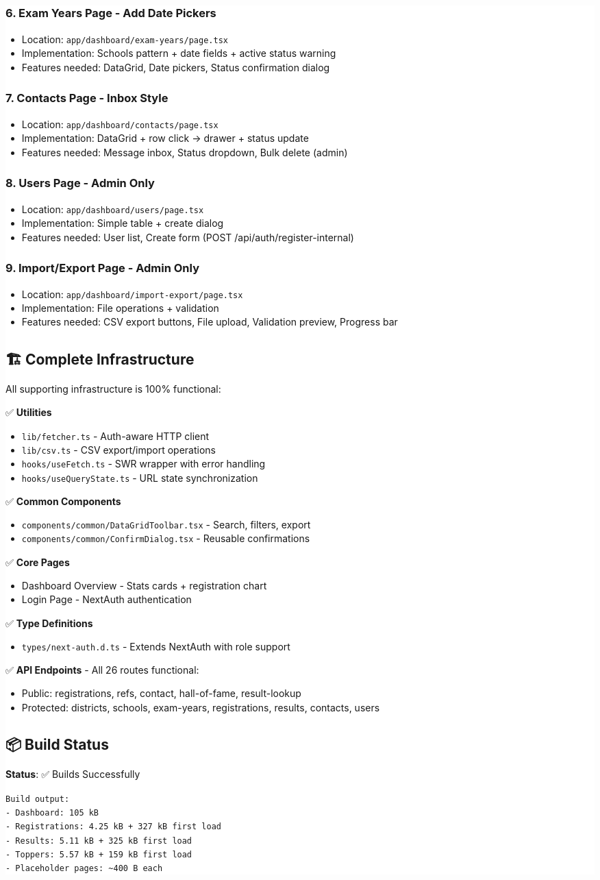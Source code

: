 ### 6. **Exam Years Page** - Add Date Pickers
- Location: `app/dashboard/exam-years/page.tsx`
- Implementation: Schools pattern + date fields + active status warning
- Features needed: DataGrid, Date pickers, Status confirmation dialog

### 7. **Contacts Page** - Inbox Style
- Location: `app/dashboard/contacts/page.tsx`
- Implementation: DataGrid + row click → drawer + status update
- Features needed: Message inbox, Status dropdown, Bulk delete (admin)

### 8. **Users Page** - Admin Only
- Location: `app/dashboard/users/page.tsx`
- Implementation: Simple table + create dialog
- Features needed: User list, Create form (POST /api/auth/register-internal)

### 9. **Import/Export Page** - Admin Only
- Location: `app/dashboard/import-export/page.tsx`
- Implementation: File operations + validation
- Features needed: CSV export buttons, File upload, Validation preview, Progress bar

## 🏗️ Complete Infrastructure

All supporting infrastructure is 100% functional:

✅ **Utilities**
- `lib/fetcher.ts` - Auth-aware HTTP client
- `lib/csv.ts` - CSV export/import operations
- `hooks/useFetch.ts` - SWR wrapper with error handling
- `hooks/useQueryState.ts` - URL state synchronization

✅ **Common Components**
- `components/common/DataGridToolbar.tsx` - Search, filters, export
- `components/common/ConfirmDialog.tsx` - Reusable confirmations

✅ **Core Pages**
- Dashboard Overview - Stats cards + registration chart
- Login Page - NextAuth authentication

✅ **Type Definitions**
- `types/next-auth.d.ts` - Extends NextAuth with role support

✅ **API Endpoints** - All 26 routes functional:
- Public: registrations, refs, contact, hall-of-fame, result-lookup
- Protected: districts, schools, exam-years, registrations, results, contacts, users

## 📦 Build Status

**Status**: ✅ Builds Successfully

```
Build output:
- Dashboard: 105 kB
- Registrations: 4.25 kB + 327 kB first load
- Results: 5.11 kB + 325 kB first load
- Toppers: 5.57 kB + 159 kB first load
- Placeholder pages: ~400 B each
```
